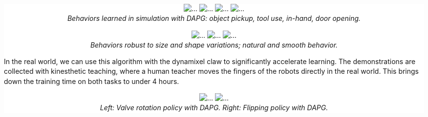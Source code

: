 <p style="text-align:center;">
    <img src="http://bair.berkeley.edu/static/blog/dex_manip/task_relocate.gif"
         height="160"
         alt="..."/>
    <img src="http://bair.berkeley.edu/static/blog/dex_manip/task_hammer.gif"
         height="160"
         alt="..."/>
    <img src="http://bair.berkeley.edu/static/blog/dex_manip/task_pen.gif"
         height="160"
         alt="..."/>
    <img src="http://bair.berkeley.edu/static/blog/dex_manip/task_door.gif"
         height="160"
         alt="..."/>
    <br/>
    <i>
    Behaviors learned in simulation with DAPG: object pickup, tool use, in-hand,
    door opening.
    </i>
</p>

<p style="text-align:center;">
    <img src="http://bair.berkeley.edu/static/blog/dex_manip/dapg_robustness.gif"
         height="230"
         alt="..."/>
    <img src="http://bair.berkeley.edu/static/blog/dex_manip/pure_rl_robustness.gif"
         height="230"
         alt="..."/>
    <img src="http://bair.berkeley.edu/static/blog/dex_manip/natural_motion_dapg.gif"
         height="230"
         alt="..."/>
    <br/>
    <i>
    Behaviors robust to size and shape variations; natural and smooth behavior.
    </i>
</p>

In the real world, we can use this algorithm with the dynamixel claw to
significantly accelerate learning. The demonstrations are collected with
kinesthetic teaching, where a human teacher moves the fingers of the robots
directly in the real world. This brings down the training time on both tasks to
under 4 hours.

<p style="text-align:center;">
    <img src="http://bair.berkeley.edu/static/blog/dex_manip/dapg_valve.gif"
         height="230"
         alt="..."/>
    <img src="http://bair.berkeley.edu/static/blog/dex_manip/dapg_flipping.gif"
         height="230"
         alt="..."/>
    <br/>
    <i>
    Left: Valve rotation policy with DAPG. Right: Flipping policy with DAPG.
    </i>
</p>
